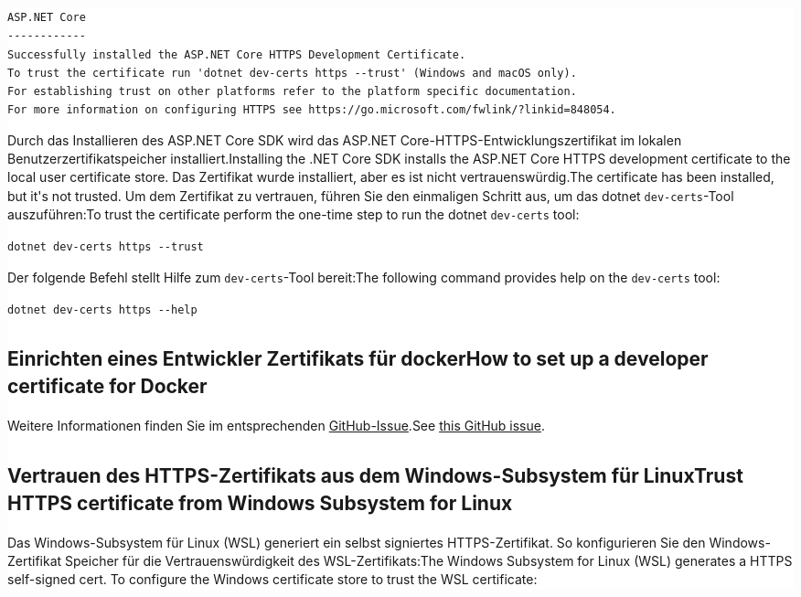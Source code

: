 ```text
ASP.NET Core
------------
Successfully installed the ASP.NET Core HTTPS Development Certificate.
To trust the certificate run 'dotnet dev-certs https --trust' (Windows and macOS only).
For establishing trust on other platforms refer to the platform specific documentation.
For more information on configuring HTTPS see https://go.microsoft.com/fwlink/?linkid=848054.
```

<span data-ttu-id="b8e3b-256">Durch das Installieren des ASP.NET Core SDK wird das ASP.NET Core-HTTPS-Entwicklungszertifikat im lokalen Benutzerzertifikatspeicher installiert.</span><span class="sxs-lookup"><span data-stu-id="b8e3b-256">Installing the .NET Core SDK installs the ASP.NET Core HTTPS development certificate to the local user certificate store.</span></span> <span data-ttu-id="b8e3b-257">Das Zertifikat wurde installiert, aber es ist nicht vertrauenswürdig.</span><span class="sxs-lookup"><span data-stu-id="b8e3b-257">The certificate has been installed, but it's not trusted.</span></span> <span data-ttu-id="b8e3b-258">Um dem Zertifikat zu vertrauen, führen Sie den einmaligen Schritt aus, um das dotnet `dev-certs`-Tool auszuführen:</span><span class="sxs-lookup"><span data-stu-id="b8e3b-258">To trust the certificate perform the one-time step to run the dotnet `dev-certs` tool:</span></span>

```dotnetcli
dotnet dev-certs https --trust
```

<span data-ttu-id="b8e3b-259">Der folgende Befehl stellt Hilfe zum `dev-certs`-Tool bereit:</span><span class="sxs-lookup"><span data-stu-id="b8e3b-259">The following command provides help on the `dev-certs` tool:</span></span>

```dotnetcli
dotnet dev-certs https --help
```

## <a name="how-to-set-up-a-developer-certificate-for-docker"></a><span data-ttu-id="b8e3b-260">Einrichten eines Entwickler Zertifikats für docker</span><span class="sxs-lookup"><span data-stu-id="b8e3b-260">How to set up a developer certificate for Docker</span></span>

<span data-ttu-id="b8e3b-261">Weitere Informationen finden Sie im entsprechenden [GitHub-Issue](https://github.com/aspnet/AspNetCore.Docs/issues/6199).</span><span class="sxs-lookup"><span data-stu-id="b8e3b-261">See [this GitHub issue](https://github.com/aspnet/AspNetCore.Docs/issues/6199).</span></span>

<a name="wsl"></a>

## <a name="trust-https-certificate-from-windows-subsystem-for-linux"></a><span data-ttu-id="b8e3b-262">Vertrauen des HTTPS-Zertifikats aus dem Windows-Subsystem für Linux</span><span class="sxs-lookup"><span data-stu-id="b8e3b-262">Trust HTTPS certificate from Windows Subsystem for Linux</span></span>

<span data-ttu-id="b8e3b-263">Das Windows-Subsystem für Linux (WSL) generiert ein selbst signiertes HTTPS-Zertifikat. So konfigurieren Sie den Windows-Zertifikat Speicher für die Vertrauenswürdigkeit des WSL-Zertifikats:</span><span class="sxs-lookup"><span data-stu-id="b8e3b-263">The Windows Subsystem for Linux (WSL) generates a HTTPS self-signed cert. To configure the Windows certificate store to trust the WSL certificate:</span></span>
